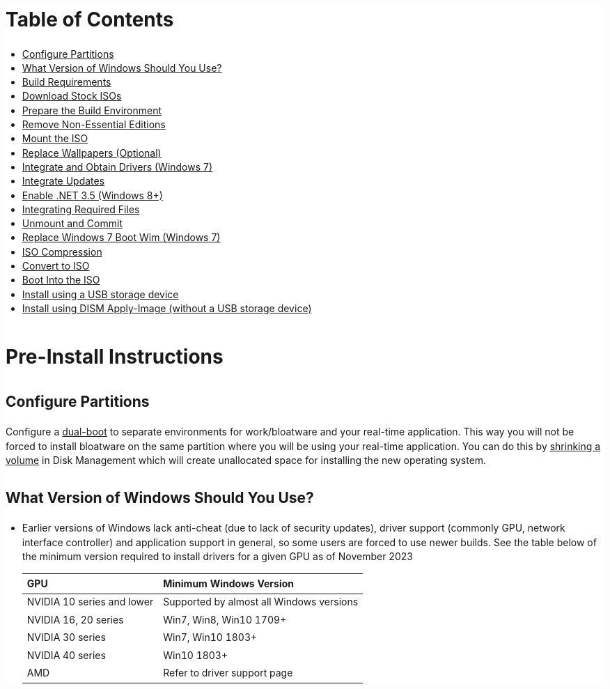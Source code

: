 # Table of Contents

- [Configure Partitions](#configure-partitions)
- [What Version of Windows Should You Use?](#what-version-of-windows-should-you-use)
- [Build Requirements](#build-requirements)
- [Download Stock ISOs](#download-stock-isos)
- [Prepare the Build Environment](#prepare-the-build-environment)
- [Remove Non-Essential Editions](#remove-non-essential-editions)
- [Mount the ISO](#mount-the-iso)
- [Replace Wallpapers (Optional)](#replace-wallpapers-optional)
- [Integrate and Obtain Drivers (Windows 7)](#integrate-and-obtain-drivers-windows-7)
- [Integrate Updates](#integrate-updates)
- [Enable .NET 3.5 (Windows 8+)](#enable-net-35-windows-8)
- [Integrating Required Files](#integrating-required-files)
- [Unmount and Commit](#unmount-and-commit)
- [Replace Windows 7 Boot Wim (Windows 7)](#replace-windows-7-boot-wim-windows-7)
- [ISO Compression](#iso-compression)
- [Convert to ISO](#convert-to-iso)
- [Boot Into the ISO](#boot-into-the-iso)
- [Install using a USB storage device](#install-using-a-usb-storage-device)
- [Install using DISM Apply-Image (without a USB storage device)](#install-using-dism-apply-image-without-a-usb-storage-device)

# Pre-Install Instructions

## Configure Partitions

Configure a [dual-boot](https://en.wikipedia.org/wiki/Multi-booting) to separate environments for work/bloatware and your real-time application. This way you will not be forced to install bloatware on the same partition where you will be using your real-time application. You can do this by [shrinking a volume](https://docs.microsoft.com/en-us/windows-server/storage/disk-management/shrink-a-basic-volume) in Disk Management which will create unallocated space for installing the new operating system.

## What Version of Windows Should You Use?

- Earlier versions of Windows lack anti-cheat (due to lack of security updates), driver support (commonly GPU, network interface controller) and application support in general, so some users are forced to use newer builds. See the table below of the minimum version required to install drivers for a given GPU as of November 2023

    |GPU|Minimum Windows Version|
    |---|---|
    |NVIDIA 10 series and lower|Supported by almost all Windows versions|
    |NVIDIA 16, 20 series|Win7, Win8, Win10 1709+|
    |NVIDIA 30 series|Win7, Win10 1803+|
    |NVIDIA 40 series|Win10 1803+|
    |AMD|Refer to driver support page|
